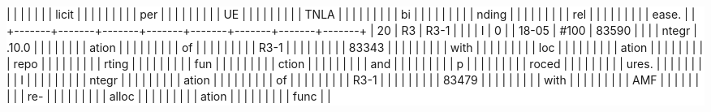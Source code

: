|       |       |       |       |       |       | licit |       |
|       |       |       |       |       |       | per   |       |
|       |       |       |       |       |       | UE    |       |
|       |       |       |       |       |       | TNLA  |       |
|       |       |       |       |       |       | bi    |       |
|       |       |       |       |       |       | nding |       |
|       |       |       |       |       |       | rel   |       |
|       |       |       |       |       |       | ease. |       |
+-------+-------+-------+-------+-------+-------+-------+-------+
| 20    | R3    | R3-1  |       |       |       | I     | 0     |
| 18-05 | \#100 | 83590 |       |       |       | ntegr | .10.0 |
|       |       |       |       |       |       | ation |       |
|       |       |       |       |       |       | of    |       |
|       |       |       |       |       |       | R3-1  |       |
|       |       |       |       |       |       | 83343 |       |
|       |       |       |       |       |       | with  |       |
|       |       |       |       |       |       | loc   |       |
|       |       |       |       |       |       | ation |       |
|       |       |       |       |       |       | repo  |       |
|       |       |       |       |       |       | rting |       |
|       |       |       |       |       |       | fun   |       |
|       |       |       |       |       |       | ction |       |
|       |       |       |       |       |       | and   |       |
|       |       |       |       |       |       | p     |       |
|       |       |       |       |       |       | roced |       |
|       |       |       |       |       |       | ures. |       |
|       |       |       |       |       |       | I     |       |
|       |       |       |       |       |       | ntegr |       |
|       |       |       |       |       |       | ation |       |
|       |       |       |       |       |       | of    |       |
|       |       |       |       |       |       | R3-1  |       |
|       |       |       |       |       |       | 83479 |       |
|       |       |       |       |       |       | with  |       |
|       |       |       |       |       |       | AMF   |       |
|       |       |       |       |       |       | re-   |       |
|       |       |       |       |       |       | alloc |       |
|       |       |       |       |       |       | ation |       |
|       |       |       |       |       |       | func  |       |